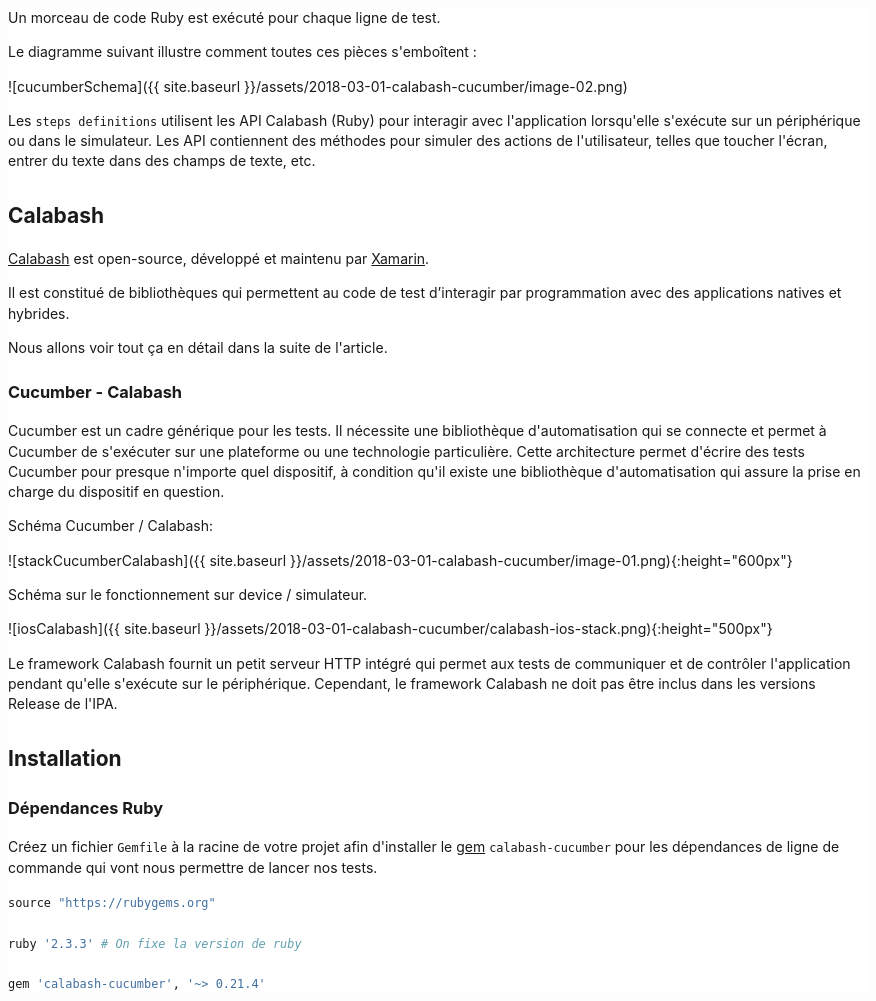 Un morceau de code Ruby est exécuté pour chaque ligne de test.

Le diagramme suivant illustre comment toutes ces pièces s'emboîtent :

![cucumberSchema]({{ site.baseurl }}/assets/2018-03-01-calabash-cucumber/image-02.png)

Les `steps definitions` utilisent les API Calabash (Ruby) pour interagir avec l'application lorsqu'elle s'exécute sur un périphérique ou dans le simulateur. Les API contiennent des méthodes pour simuler des actions de l'utilisateur, telles que toucher l'écran, entrer du texte dans des champs de texte, etc.

## Calabash

[Calabash](https://calaba.sh/) est open-source, développé et maintenu par [Xamarin](https://github.com/calabash/calabash-ios).

Il est constitué de bibliothèques qui permettent au code de test d’interagir par programmation avec des applications natives et hybrides.

Nous allons voir tout ça en détail dans la suite de l'article.

### Cucumber - Calabash

Cucumber est un cadre générique pour les tests. Il nécessite une bibliothèque d'automatisation qui se connecte et permet à Cucumber de s'exécuter sur une plateforme ou une technologie particulière.
Cette architecture permet d'écrire des tests Cucumber pour presque n'importe quel dispositif, à condition qu'il existe une bibliothèque d'automatisation qui assure la prise en charge du dispositif en question.

Schéma Cucumber / Calabash:

![stackCucumberCalabash]({{ site.baseurl }}/assets/2018-03-01-calabash-cucumber/image-01.png){:height="600px"}

Schéma sur le fonctionnement sur device / simulateur.

![iosCalabash]({{ site.baseurl }}/assets/2018-03-01-calabash-cucumber/calabash-ios-stack.png){:height="500px"}

Le framework Calabash fournit un petit serveur HTTP intégré qui permet aux tests de communiquer et de contrôler l'application pendant qu'elle s'exécute sur le périphérique. Cependant, le framework Calabash ne doit pas être inclus dans les versions Release de l'IPA.

## Installation  

### Dépendances Ruby

Créez un fichier `Gemfile` à la racine de votre projet afin d'installer le [gem](https://rubygems.org/gems/calabash-cucumber/versions/0.21.4?locale=fr) `calabash-cucumber` pour les dépendances de ligne de commande qui vont nous permettre de lancer nos tests.

```ruby
source "https://rubygems.org"

ruby '2.3.3' # On fixe la version de ruby

gem 'calabash-cucumber', '~> 0.21.4'
```

